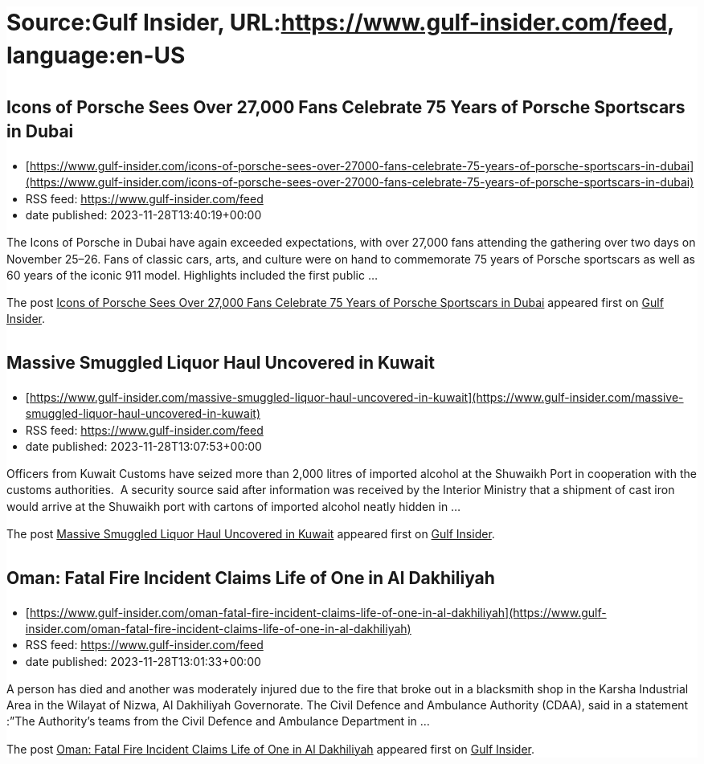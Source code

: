 # Source:Gulf Insider, URL:https://www.gulf-insider.com/feed, language:en-US

## Icons of Porsche Sees Over 27,000 Fans Celebrate 75 Years of Porsche Sportscars in Dubai
 - [https://www.gulf-insider.com/icons-of-porsche-sees-over-27000-fans-celebrate-75-years-of-porsche-sportscars-in-dubai](https://www.gulf-insider.com/icons-of-porsche-sees-over-27000-fans-celebrate-75-years-of-porsche-sportscars-in-dubai)
 - RSS feed: https://www.gulf-insider.com/feed
 - date published: 2023-11-28T13:40:19+00:00

<p>The Icons of Porsche in Dubai have again exceeded expectations, with over 27,000 fans attending the gathering over two days on November 25–26. Fans of classic cars, arts, and culture were on hand to commemorate 75 years of Porsche sportscars as well as 60 years of the iconic 911 model. Highlights included the first public &#8230;</p>
<p>The post <a href="https://www.gulf-insider.com/icons-of-porsche-sees-over-27000-fans-celebrate-75-years-of-porsche-sportscars-in-dubai/">Icons of Porsche Sees Over 27,000 Fans Celebrate 75 Years of Porsche Sportscars in Dubai</a> appeared first on <a href="https://www.gulf-insider.com">Gulf Insider</a>.</p>

## Massive Smuggled Liquor Haul Uncovered in Kuwait
 - [https://www.gulf-insider.com/massive-smuggled-liquor-haul-uncovered-in-kuwait](https://www.gulf-insider.com/massive-smuggled-liquor-haul-uncovered-in-kuwait)
 - RSS feed: https://www.gulf-insider.com/feed
 - date published: 2023-11-28T13:07:53+00:00

<p>Officers from Kuwait Customs have seized more than 2,000 litres of imported alcohol at the Shuwaikh Port in cooperation with the customs authorities.  A security source said after information was received by the Interior Ministry that a shipment of cast iron would arrive at the Shuwaikh port with cartons of imported alcohol neatly hidden in &#8230;</p>
<p>The post <a href="https://www.gulf-insider.com/massive-smuggled-liquor-haul-uncovered-in-kuwait/">Massive Smuggled Liquor Haul Uncovered in Kuwait</a> appeared first on <a href="https://www.gulf-insider.com">Gulf Insider</a>.</p>

## Oman: Fatal Fire Incident Claims Life of One in Al Dakhiliyah
 - [https://www.gulf-insider.com/oman-fatal-fire-incident-claims-life-of-one-in-al-dakhiliyah](https://www.gulf-insider.com/oman-fatal-fire-incident-claims-life-of-one-in-al-dakhiliyah)
 - RSS feed: https://www.gulf-insider.com/feed
 - date published: 2023-11-28T13:01:33+00:00

<p>A person has died and another was moderately injured due to the fire that broke out in a blacksmith shop in the Karsha Industrial Area in the Wilayat of Nizwa, Al Dakhiliyah Governorate. The Civil Defence and Ambulance Authority (CDAA), said in a statement :&#8221;The Authority’s teams from the Civil Defence and Ambulance Department in &#8230;</p>
<p>The post <a href="https://www.gulf-insider.com/oman-fatal-fire-incident-claims-life-of-one-in-al-dakhiliyah/">Oman: Fatal Fire Incident Claims Life of One in Al Dakhiliyah</a> appeared first on <a href="https://www.gulf-insider.com">Gulf Insider</a>.</p>
